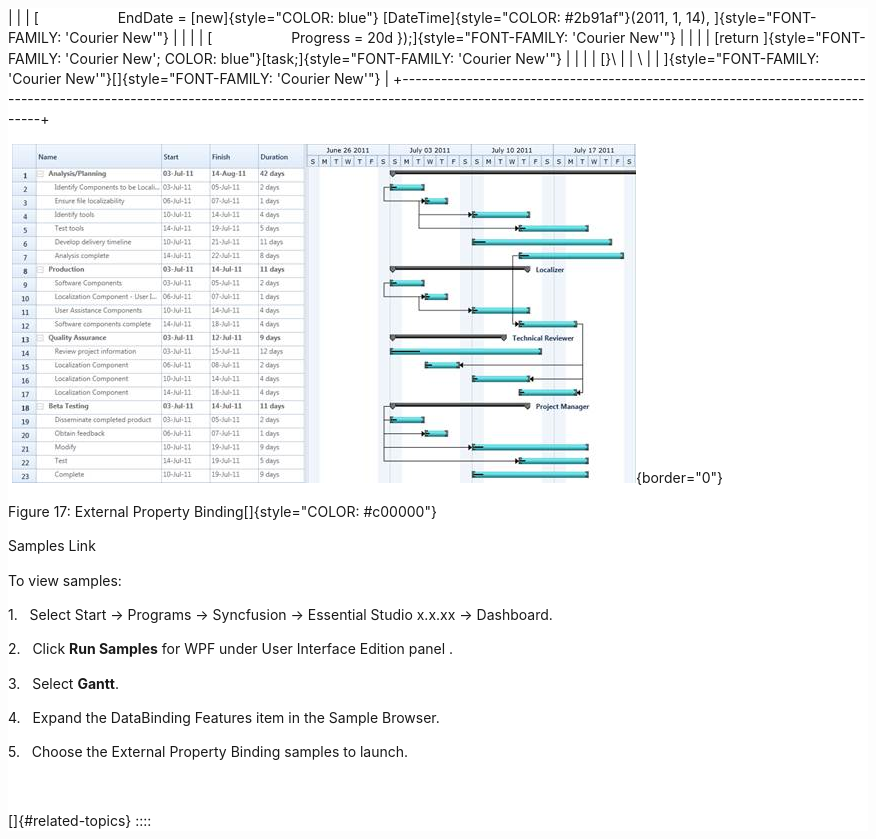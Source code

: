 |                                                                                                                                                                                                                  |
| [                    EndDate = [new]{style="COLOR: blue"} [DateTime]{style="COLOR: #2b91af"}(2011, 1, 14), ]{style="FONT-FAMILY: 'Courier New'"}                                                                 |
|                                                                                                                                                                                                                  |
| [                    Progress = 20d });]{style="FONT-FAMILY: 'Courier New'"}                                                                                                                                     |
|                                                                                                                                                                                                                  |
| [return ]{style="FONT-FAMILY: 'Courier New'; COLOR: blue"}[task;]{style="FONT-FAMILY: 'Courier New'"}                                                                                                            |
|                                                                                                                                                                                                                  |
| [}\                                                                                                                                                                                                              |
| \                                                                                                                                                                                                                |
| ]{style="FONT-FAMILY: 'Courier New'"}[]{style="FONT-FAMILY: 'Courier New'"}                                                                                                                                      |
+------------------------------------------------------------------------------------------------------------------------------------------------------------------------------------------------------------------+

 ![](ImagesExt/image80_17.jpg){border="0"}

Figure 17: External Property Binding[]{style="COLOR: #c00000"}

Samples Link

To view samples:

1.   Select Start -\> Programs -\> Syncfusion -\> Essential Studio x.x.xx -\> Dashboard.

2.   Click **Run Samples** for WPF under User Interface Edition panel .

3.   Select **Gantt**.

4.   Expand the DataBinding Features item in the Sample Browser.

5.   Choose the External Property Binding samples to launch.

 

[]{#related-topics}
::::
